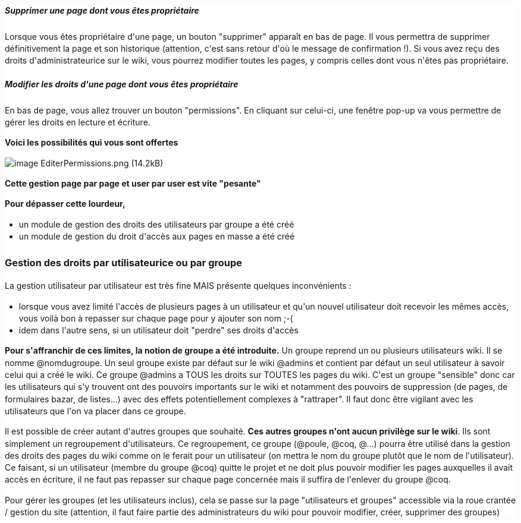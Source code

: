 ##### Supprimer une page dont vous êtes propriétaire

Lorsque vous êtes propriétaire d'une page, un bouton "supprimer" apparaît en bas de page. Il vous permettra de supprimer définitivement la page et son historique (attention, c'est sans retour d'où le message de confirmation !).
Si vous avez reçu des droits d'administrateurice sur le wiki, vous pourrez modifier toutes les pages, y compris celles dont vous n'êtes pas propriétaire.

##### Modifier les droits d'une page dont vous êtes propriétaire

En bas de page, vous allez trouver un bouton "permissions". En cliquant sur celui-ci, une fenêtre pop-up va vous permettre de gérer les droits en lecture et écriture.

**Voici les possibilités qui vous sont offertes**

![image EditerPermissions.png (14.2kB)](images/M22Lectures_popuppermission_20220216161156_20220216151445.png)

**Cette gestion page par page et user par user est vite "pesante"**

**Pour dépasser cette lourdeur,**

*   un module de gestion des droits des utilisateurs par groupe a été créé
*   un module de gestion du droit d'accès aux pages en masse a été créé


### Gestion des droits par utilisateurice ou par groupe

La gestion utilisateur par utilisateur est très fine MAIS présente quelques inconvénients :

*   lorsque vous avez limité l'accès de plusieurs pages à un utilisateur et qu'un nouvel utilisateur doit recevoir les mêmes accès, vous voilà bon à repasser sur chaque page pour y ajouter son nom ;-(
*   idem dans l'autre sens, si un utilisateur doit "perdre" ses droits d'accès

**Pour s'affranchir de ces limites, la notion de groupe a été introduite.**
Un groupe reprend un ou plusieurs utilisateurs wiki. Il se nomme @nomdugroupe.
Un seul groupe existe par défaut sur le wiki @admins et contient par défaut un seul utilisateur à savoir celui qui a créé le wiki.
Ce groupe @admins a TOUS les droits sur TOUTES les pages du wiki.
C'est un groupe "sensible" donc car les utilisateurs qui s'y trouvent ont des pouvoirs importants sur le wiki et notamment des pouvoirs de suppression (de pages, de formulaires bazar, de listes...) avec des effets potentiellement complexes à "rattraper". Il faut donc être vigilant avec les utilisateurs que l'on va placer dans ce groupe.

Il est possible de créer autant d'autres groupes que souhaité.
**Ces autres groupes n'ont aucun privilège sur le wiki**. Ils sont simplement un regroupement d'utilisateurs. Ce regroupement, ce groupe (@poule, @coq, @...) pourra être utilisé dans la gestion des droits des pages du wiki comme on le ferait pour un utilisateur (on mettra le nom du groupe plutôt que le nom de l'utilisateur).
Ce faisant, si un utilisateur (membre du groupe @coq) quitte le projet et ne doit plus pouvoir modifier les pages auxquelles il avait accès en écriture, il ne faut pas repasser sur chaque page concernée mais il suffira de l'enlever du groupe @coq.
  
Pour gérer les groupes (et les utilisateurs inclus), cela se passe sur la page "utilisateurs et groupes" accessible via la roue crantée / gestion du site (attention, il faut faire partie des administrateurs du wiki pour pouvoir modifier, créer, supprimer des groupes)
